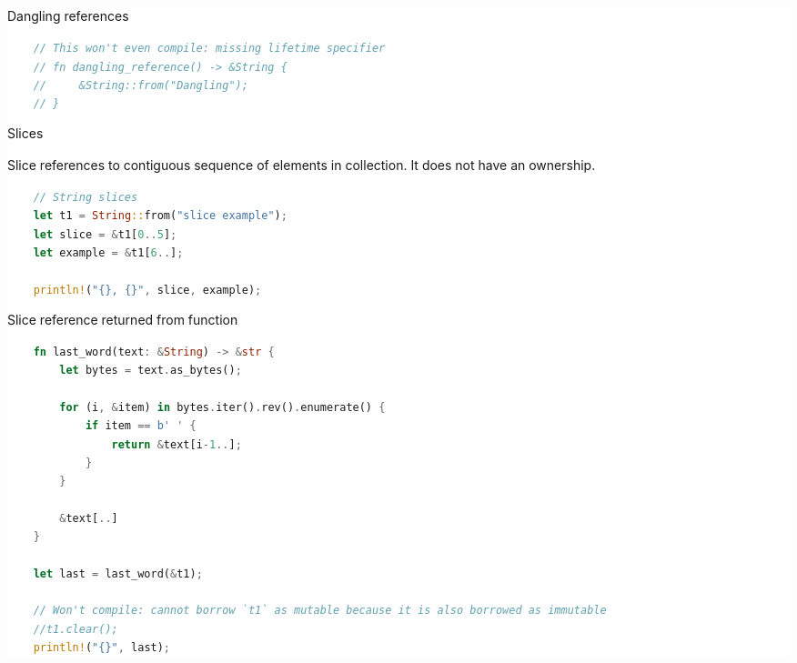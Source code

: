 Dangling references

```rust
    // This won't even compile: missing lifetime specifier
    // fn dangling_reference() -> &String {
    //     &String::from("Dangling");
    // }
```

Slices

Slice references to contiguous sequence of elements in collection. It does not have an ownership.

```rust
    // String slices
    let t1 = String::from("slice example");
    let slice = &t1[0..5];
    let example = &t1[6..];
    
    println!("{}, {}", slice, example);
```

Slice reference returned from function

```rust
    fn last_word(text: &String) -> &str {
        let bytes = text.as_bytes();

        for (i, &item) in bytes.iter().rev().enumerate() {
            if item == b' ' {
                return &text[i-1..];
            }
        }

        &text[..]
    }

    let last = last_word(&t1);
    
    // Won't compile: cannot borrow `t1` as mutable because it is also borrowed as immutable
    //t1.clear();
    println!("{}", last);
```
